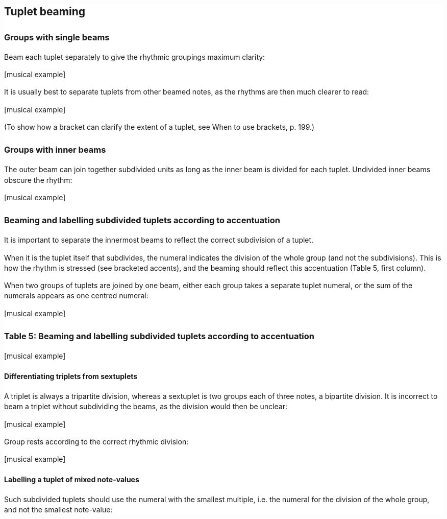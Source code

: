 ## Tuplet beaming

### Groups with single beams

Beam each tuplet separately to give the rhythmic groupings maximum clarity:

[musical example]

It is usually best to separate tuplets from other beamed notes, as the rhythms are then much clearer to read:

[musical example]

(To show how a bracket can clarify the extent of a tuplet, see When to use brackets, p. 199.)

### Groups with inner beams

The outer beam can join together subdivided units as long as the inner beam is divided for each tuplet. Undivided inner beams obscure the rhythm:

[musical example]

### Beaming and labelling subdivided tuplets according to accentuation

It is important to separate the innermost beams to reflect the correct subdivision of a tuplet.

When it is the tuplet itself that subdivides, the numeral indicates the division of the whole group (and not the subdivisions). This is how the rhythm is stressed (see bracketed accents), and the beaming should reflect this accentuation (Table 5, first column).

When two groups of tuplets are joined by one beam, either each group takes a separate tuplet numeral, or the sum of the numerals appears as one centred numeral:

[musical example]

### Table 5: Beaming and labelling subdivided tuplets according to accentuation

[musical example]

#### Differentiating triplets from sextuplets

A triplet is always a tripartite division, whereas a sextuplet is two groups each of three notes, a bipartite division. It is incorrect to beam a triplet without subdividing the beams, as the division would then be unclear:

[musical example]

Group rests according to the correct rhythmic division:

[musical example]

#### Labelling a tuplet of mixed note-values

Such subdivided tuplets should use the numeral with the smallest multiple, i.e. the numeral for the division of the whole group, and not the smallest note-value:
